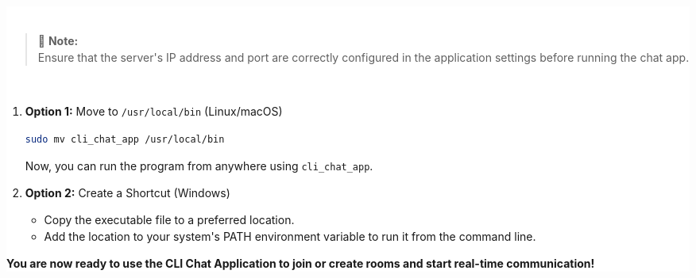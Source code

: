 <br>

> 📝 **Note:** <br> Ensure that the server's IP address and port are correctly configured in the application settings before running the chat app.

<br>

1. **Option 1:** Move to `/usr/local/bin` (Linux/macOS)
    ```bash
    sudo mv cli_chat_app /usr/local/bin
    ```
    
    Now, you can run the program from anywhere using `cli_chat_app`.

2. **Option 2:** Create a Shortcut (Windows)
    - Copy the executable file to a preferred location.
    - Add the location to your system's PATH environment variable to run it from the command line.
  
**You are now ready to use the CLI Chat Application to join or create rooms and start real-time communication!**
    
